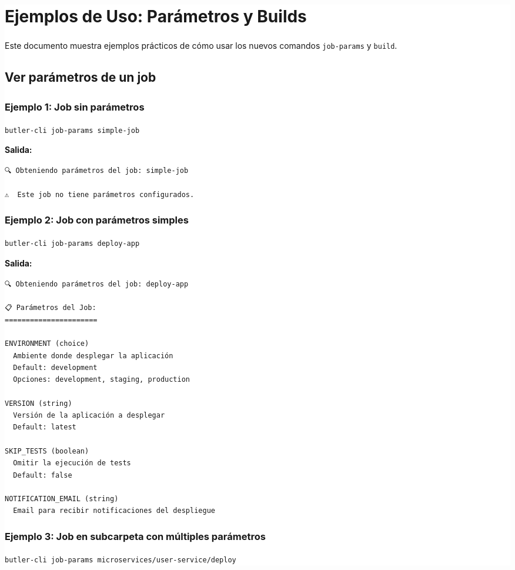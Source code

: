 # Ejemplos de Uso: Parámetros y Builds

Este documento muestra ejemplos prácticos de cómo usar los nuevos comandos `job-params` y `build`.

## Ver parámetros de un job

### Ejemplo 1: Job sin parámetros

```bash
butler-cli job-params simple-job
```

**Salida:**
```
🔍 Obteniendo parámetros del job: simple-job

⚠️  Este job no tiene parámetros configurados.
```

### Ejemplo 2: Job con parámetros simples

```bash
butler-cli job-params deploy-app
```

**Salida:**
```
🔍 Obteniendo parámetros del job: deploy-app

📋 Parámetros del Job:
======================

ENVIRONMENT (choice)
  Ambiente donde desplegar la aplicación
  Default: development
  Opciones: development, staging, production

VERSION (string)
  Versión de la aplicación a desplegar
  Default: latest

SKIP_TESTS (boolean)
  Omitir la ejecución de tests
  Default: false

NOTIFICATION_EMAIL (string)
  Email para recibir notificaciones del despliegue
```

### Ejemplo 3: Job en subcarpeta con múltiples parámetros

```bash
butler-cli job-params microservices/user-service/deploy
```
